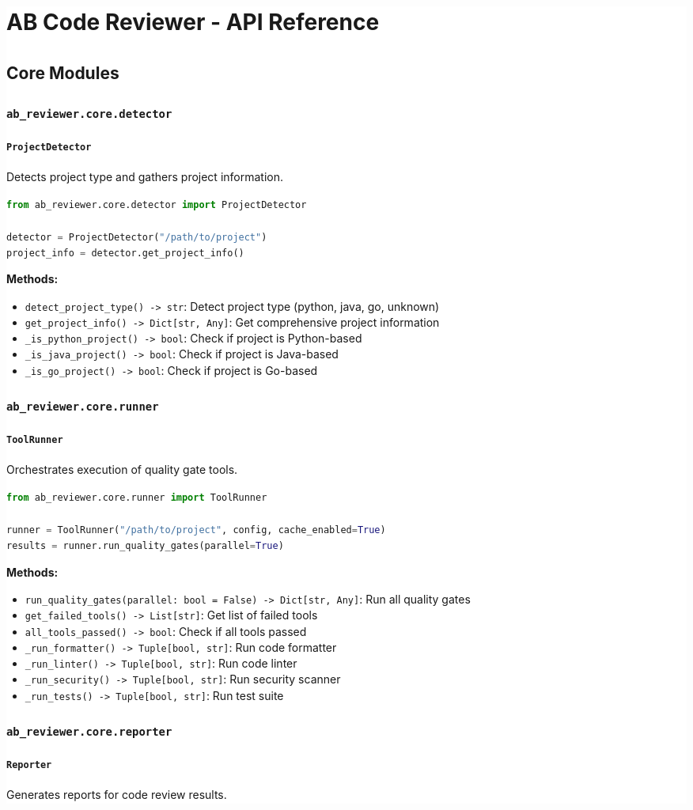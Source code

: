 # AB Code Reviewer - API Reference

## Core Modules

### `ab_reviewer.core.detector`

#### `ProjectDetector`

Detects project type and gathers project information.

```python
from ab_reviewer.core.detector import ProjectDetector

detector = ProjectDetector("/path/to/project")
project_info = detector.get_project_info()
```

**Methods:**

- `detect_project_type() -> str`: Detect project type (python, java, go, unknown)
- `get_project_info() -> Dict[str, Any]`: Get comprehensive project information
- `_is_python_project() -> bool`: Check if project is Python-based
- `_is_java_project() -> bool`: Check if project is Java-based
- `_is_go_project() -> bool`: Check if project is Go-based

### `ab_reviewer.core.runner`

#### `ToolRunner`

Orchestrates execution of quality gate tools.

```python
from ab_reviewer.core.runner import ToolRunner

runner = ToolRunner("/path/to/project", config, cache_enabled=True)
results = runner.run_quality_gates(parallel=True)
```

**Methods:**

- `run_quality_gates(parallel: bool = False) -> Dict[str, Any]`: Run all quality gates
- `get_failed_tools() -> List[str]`: Get list of failed tools
- `all_tools_passed() -> bool`: Check if all tools passed
- `_run_formatter() -> Tuple[bool, str]`: Run code formatter
- `_run_linter() -> Tuple[bool, str]`: Run code linter
- `_run_security() -> Tuple[bool, str]`: Run security scanner
- `_run_tests() -> Tuple[bool, str]`: Run test suite

### `ab_reviewer.core.reporter`

#### `Reporter`

Generates reports for code review results.
